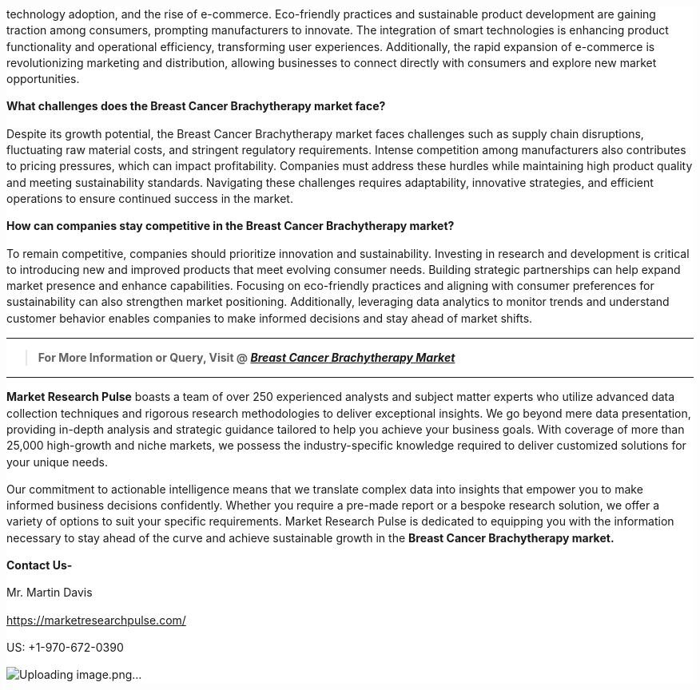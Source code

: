 technology adoption, and the rise of e-commerce. Eco-friendly practices and sustainable product development are gaining traction among consumers, prompting manufacturers to innovate. The integration of smart technologies is enhancing product functionality and operational efficiency, transforming user experiences. Additionally, the rapid expansion of e-commerce is revolutionizing marketing and distribution, allowing businesses to connect directly with consumers and explore new market opportunities.</p><p><strong>What challenges does the Breast Cancer Brachytherapy market face?</strong></p><p>Despite its growth potential, the Breast Cancer Brachytherapy market faces challenges such as supply chain disruptions, fluctuating raw material costs, and stringent regulatory requirements. Intense competition among manufacturers also contributes to pricing pressures, which can impact profitability. Companies must address these hurdles while maintaining high product quality and meeting sustainability standards. Navigating these challenges requires adaptability, innovative strategies, and efficient operations to ensure continued success in the market.</p><p><strong>How can companies stay competitive in the Breast Cancer Brachytherapy market?</strong></p><p>To remain competitive, companies should prioritize innovation and sustainability. Investing in research and development is critical to introducing new and improved products that meet evolving consumer needs. Building strategic partnerships can help expand market presence and enhance capabilities. Focusing on eco-friendly practices and aligning with consumer preferences for sustainability can also strengthen market positioning. Additionally, leveraging data analytics to monitor trends and understand customer behavior enables companies to make informed decisions and stay ahead of market shifts.</p><hr /><blockquote><p><strong>For More Information or Query, Visit @&nbsp;<em><a href="https://marketresearchpulse.com/report/113787/breast-cancer-brachytherapy-market?utm_source=Linkedin&utm_medium=027">Breast Cancer Brachytherapy Market</a></em></strong></p></blockquote><hr /><p><strong>Market Research Pulse</strong> boasts a team of over 250 experienced analysts and subject matter experts who utilize advanced data collection techniques and rigorous research methodologies to deliver exceptional insights. We go beyond mere data presentation, providing in-depth analysis and strategic guidance tailored to help you achieve your business goals. With coverage of more than 25,000 high-growth and niche markets, we possess the industry-specific knowledge required to deliver customized solutions for your unique needs.</p><p>Our commitment to actionable intelligence means that we translate complex data into insights that empower you to make informed business decisions confidently. Whether you require a pre-made report or a bespoke research solution, we offer a variety of options to suit your specific requirements. Market Research Pulse is dedicated to equipping you with the information necessary to stay ahead of the curve and achieve sustainable growth in the <strong>Breast Cancer Brachytherapy market.</strong></p><p><strong>Contact Us-</strong></p><p>Mr. Martin Davis</p><p>https://marketresearchpulse.com/</p><p>US: +1-970-672-0390</p>
![Uploading image.png…]()
